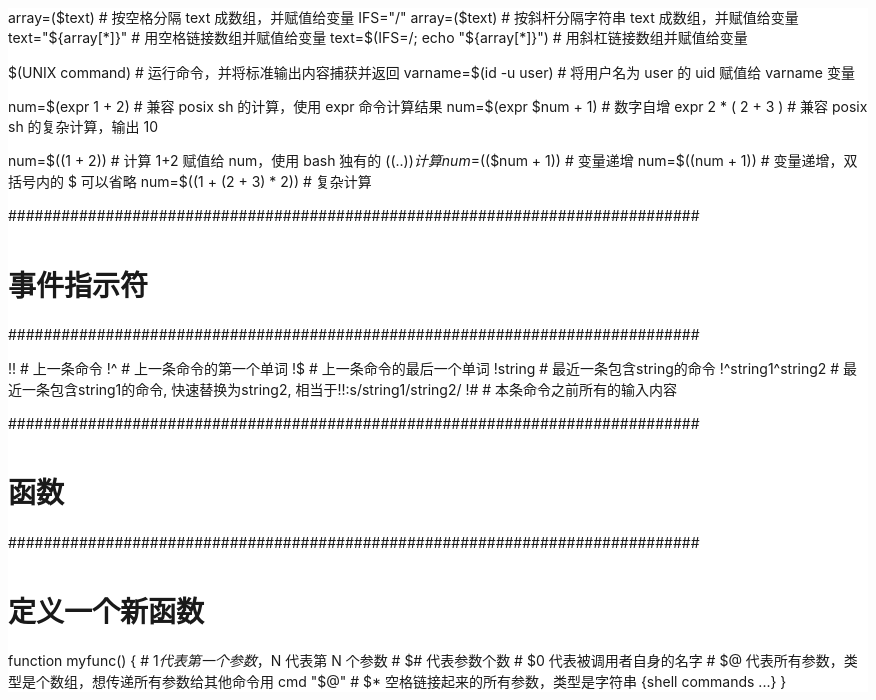 array=($text)             # 按空格分隔 text 成数组，并赋值给变量
IFS="/" array=($text)     # 按斜杆分隔字符串 text 成数组，并赋值给变量
text="${array[*]}"        # 用空格链接数组并赋值给变量
text=$(IFS=/; echo "${array[*]}")  # 用斜杠链接数组并赋值给变量

$(UNIX command)           # 运行命令，并将标准输出内容捕获并返回
varname=$(id -u user)     # 将用户名为 user 的 uid 赋值给 varname 变量

num=$(expr 1 + 2)         # 兼容 posix sh 的计算，使用 expr 命令计算结果
num=$(expr $num + 1)      # 数字自增
expr 2 \* \( 2 + 3 \)     # 兼容 posix sh 的复杂计算，输出 10

num=$((1 + 2))            # 计算 1+2 赋值给 num，使用 bash 独有的 $((..)) 计算
num=$(($num + 1))         # 变量递增
num=$((num + 1))          # 变量递增，双括号内的 $ 可以省略
num=$((1 + (2 + 3) * 2))  # 复杂计算

##############################################################################
# 事件指示符
##############################################################################

!!                  # 上一条命令
!^                  # 上一条命令的第一个单词
!$                  # 上一条命令的最后一个单词
!string             # 最近一条包含string的命令
!^string1^string2   # 最近一条包含string1的命令, 快速替换为string2, 相当于!!:s/string1/string2/
!#                  # 本条命令之前所有的输入内容

##############################################################################
# 函数
##############################################################################

# 定义一个新函数
function myfunc() {
    # $1 代表第一个参数，$N 代表第 N 个参数
    # $# 代表参数个数
    # $0 代表被调用者自身的名字
    # $@ 代表所有参数，类型是个数组，想传递所有参数给其他命令用 cmd "$@" 
    # $* 空格链接起来的所有参数，类型是字符串
    {shell commands ...}
}
